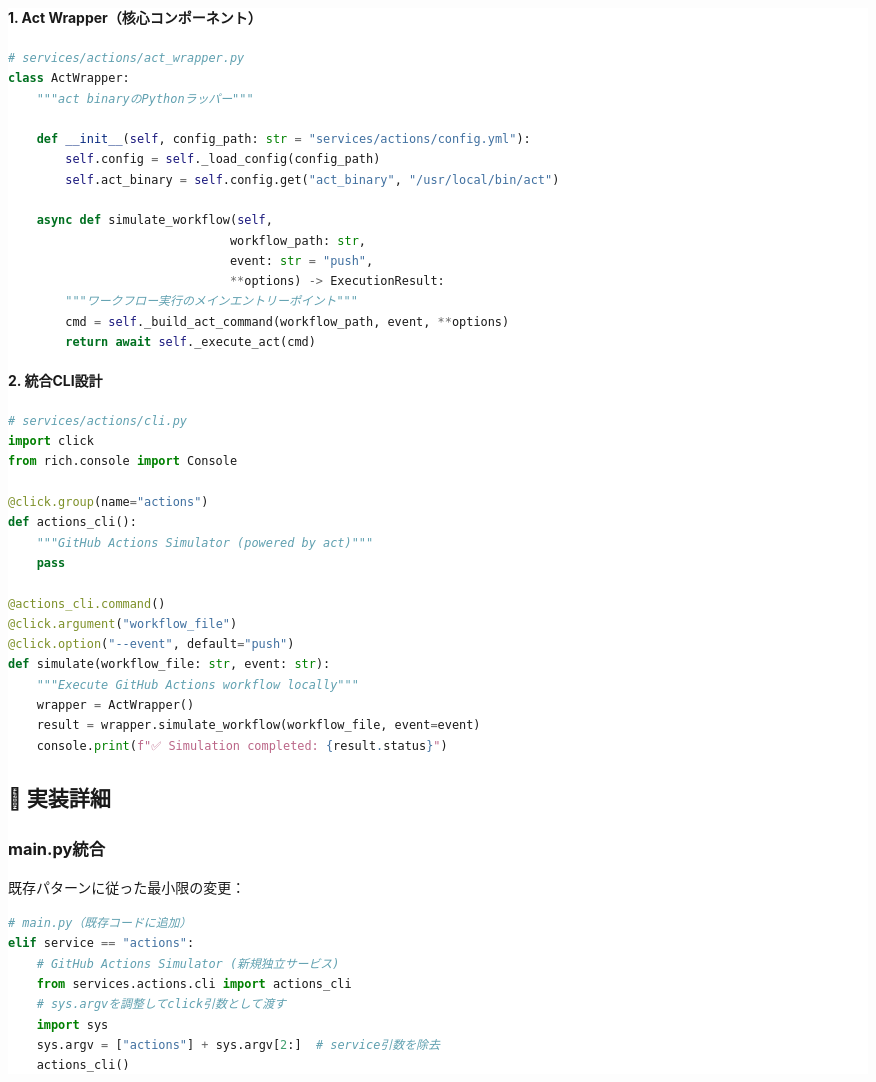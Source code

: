 #### 1. Act Wrapper（核心コンポーネント）
```python
# services/actions/act_wrapper.py
class ActWrapper:
    """act binaryのPythonラッパー"""

    def __init__(self, config_path: str = "services/actions/config.yml"):
        self.config = self._load_config(config_path)
        self.act_binary = self.config.get("act_binary", "/usr/local/bin/act")

    async def simulate_workflow(self,
                               workflow_path: str,
                               event: str = "push",
                               **options) -> ExecutionResult:
        """ワークフロー実行のメインエントリーポイント"""
        cmd = self._build_act_command(workflow_path, event, **options)
        return await self._execute_act(cmd)
```

#### 2. 統合CLI設計
```python
# services/actions/cli.py
import click
from rich.console import Console

@click.group(name="actions")
def actions_cli():
    """GitHub Actions Simulator (powered by act)"""
    pass

@actions_cli.command()
@click.argument("workflow_file")
@click.option("--event", default="push")
def simulate(workflow_file: str, event: str):
    """Execute GitHub Actions workflow locally"""
    wrapper = ActWrapper()
    result = wrapper.simulate_workflow(workflow_file, event=event)
    console.print(f"✅ Simulation completed: {result.status}")
```

## 🔧 実装詳細

### main.py統合

既存パターンに従った最小限の変更：

```python
# main.py（既存コードに追加）
elif service == "actions":
    # GitHub Actions Simulator (新規独立サービス)
    from services.actions.cli import actions_cli
    # sys.argvを調整してclick引数として渡す
    import sys
    sys.argv = ["actions"] + sys.argv[2:]  # service引数を除去
    actions_cli()
```

